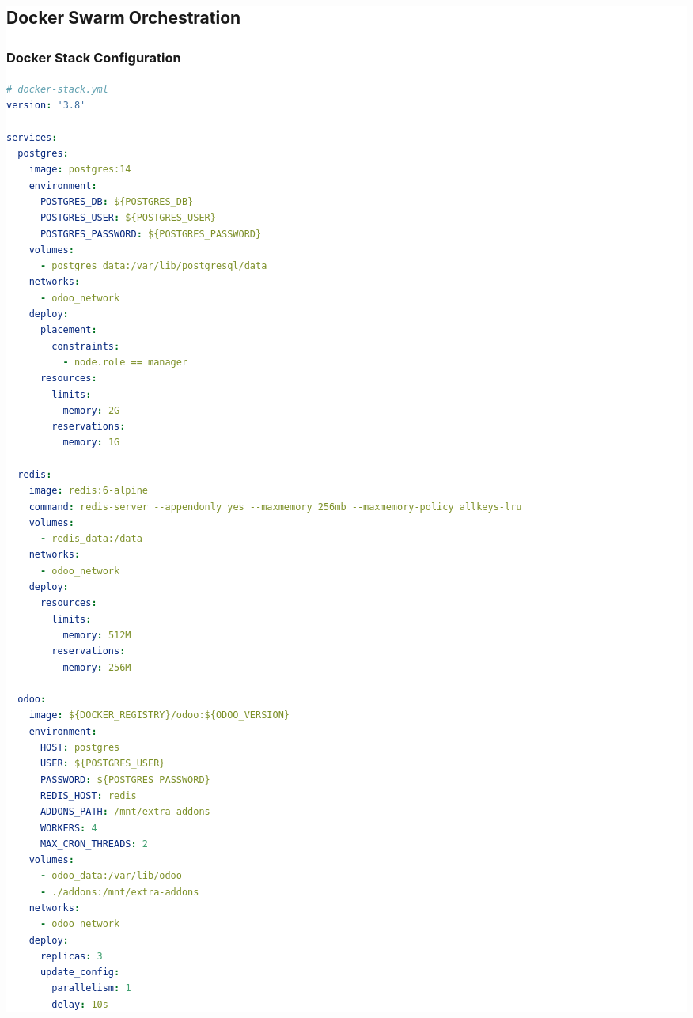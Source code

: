 ## Docker Swarm Orchestration

### Docker Stack Configuration
```yaml
# docker-stack.yml
version: '3.8'

services:
  postgres:
    image: postgres:14
    environment:
      POSTGRES_DB: ${POSTGRES_DB}
      POSTGRES_USER: ${POSTGRES_USER}
      POSTGRES_PASSWORD: ${POSTGRES_PASSWORD}
    volumes:
      - postgres_data:/var/lib/postgresql/data
    networks:
      - odoo_network
    deploy:
      placement:
        constraints:
          - node.role == manager
      resources:
        limits:
          memory: 2G
        reservations:
          memory: 1G

  redis:
    image: redis:6-alpine
    command: redis-server --appendonly yes --maxmemory 256mb --maxmemory-policy allkeys-lru
    volumes:
      - redis_data:/data
    networks:
      - odoo_network
    deploy:
      resources:
        limits:
          memory: 512M
        reservations:
          memory: 256M

  odoo:
    image: ${DOCKER_REGISTRY}/odoo:${ODOO_VERSION}
    environment:
      HOST: postgres
      USER: ${POSTGRES_USER}
      PASSWORD: ${POSTGRES_PASSWORD}
      REDIS_HOST: redis
      ADDONS_PATH: /mnt/extra-addons
      WORKERS: 4
      MAX_CRON_THREADS: 2
    volumes:
      - odoo_data:/var/lib/odoo
      - ./addons:/mnt/extra-addons
    networks:
      - odoo_network
    deploy:
      replicas: 3
      update_config:
        parallelism: 1
        delay: 10s
```